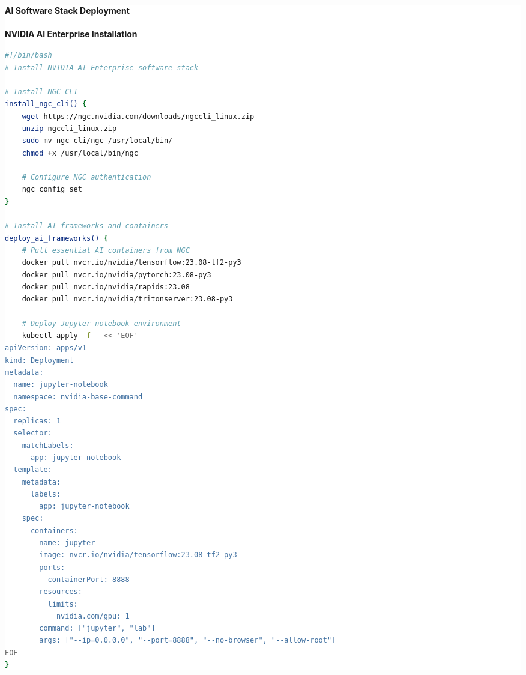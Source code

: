 #### AI Software Stack Deployment
**NVIDIA AI Enterprise Installation**
```bash
#!/bin/bash
# Install NVIDIA AI Enterprise software stack

# Install NGC CLI
install_ngc_cli() {
    wget https://ngc.nvidia.com/downloads/ngccli_linux.zip
    unzip ngccli_linux.zip
    sudo mv ngc-cli/ngc /usr/local/bin/
    chmod +x /usr/local/bin/ngc
    
    # Configure NGC authentication
    ngc config set
}

# Install AI frameworks and containers
deploy_ai_frameworks() {
    # Pull essential AI containers from NGC
    docker pull nvcr.io/nvidia/tensorflow:23.08-tf2-py3
    docker pull nvcr.io/nvidia/pytorch:23.08-py3
    docker pull nvcr.io/nvidia/rapids:23.08
    docker pull nvcr.io/nvidia/tritonserver:23.08-py3
    
    # Deploy Jupyter notebook environment
    kubectl apply -f - << 'EOF'
apiVersion: apps/v1
kind: Deployment
metadata:
  name: jupyter-notebook
  namespace: nvidia-base-command
spec:
  replicas: 1
  selector:
    matchLabels:
      app: jupyter-notebook
  template:
    metadata:
      labels:
        app: jupyter-notebook
    spec:
      containers:
      - name: jupyter
        image: nvcr.io/nvidia/tensorflow:23.08-tf2-py3
        ports:
        - containerPort: 8888
        resources:
          limits:
            nvidia.com/gpu: 1
        command: ["jupyter", "lab"]
        args: ["--ip=0.0.0.0", "--port=8888", "--no-browser", "--allow-root"]
EOF
}
```
